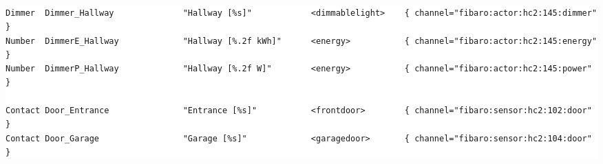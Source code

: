 ```
Dimmer  Dimmer_Hallway              "Hallway [%s]"            <dimmablelight>    { channel="fibaro:actor:hc2:145:dimmer" }
Number  DimmerE_Hallway             "Hallway [%.2f kWh]"      <energy>           { channel="fibaro:actor:hc2:145:energy" }
Number  DimmerP_Hallway             "Hallway [%.2f W]"        <energy>           { channel="fibaro:actor:hc2:145:power" }

Contact Door_Entrance               "Entrance [%s]"           <frontdoor>        { channel="fibaro:sensor:hc2:102:door" }
Contact Door_Garage                 "Garage [%s]"             <garagedoor>       { channel="fibaro:sensor:hc2:104:door" }
```

